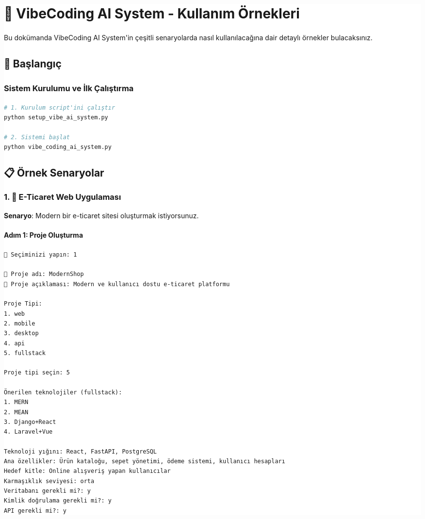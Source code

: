 # 🎯 VibeCoding AI System - Kullanım Örnekleri

Bu dokümanda VibeCoding AI System'in çeşitli senaryolarda nasıl kullanılacağına dair detaylı örnekler bulacaksınız.

## 🚀 Başlangıç

### Sistem Kurulumu ve İlk Çalıştırma

```bash
# 1. Kurulum script'ini çalıştır
python setup_vibe_ai_system.py

# 2. Sistemi başlat
python vibe_coding_ai_system.py
```

## 📋 Örnek Senaryolar

### 1. 🛒 E-Ticaret Web Uygulaması

**Senaryo**: Modern bir e-ticaret sitesi oluşturmak istiyorsunuz.

#### Adım 1: Proje Oluşturma
```
🎯 Seçiminizi yapın: 1

📝 Proje adı: ModernShop
📄 Proje açıklaması: Modern ve kullanıcı dostu e-ticaret platformu

Proje Tipi:
1. web
2. mobile
3. desktop
4. api
5. fullstack

Proje tipi seçin: 5

Önerilen teknolojiler (fullstack):
1. MERN
2. MEAN
3. Django+React
4. Laravel+Vue

Teknoloji yığını: React, FastAPI, PostgreSQL
Ana özellikler: Ürün kataloğu, sepet yönetimi, ödeme sistemi, kullanıcı hesapları
Hedef kitle: Online alışveriş yapan kullanıcılar
Karmaşıklık seviyesi: orta
Veritabanı gerekli mi?: y
Kimlik doğrulama gerekli mi?: y
API gerekli mi?: y
```
